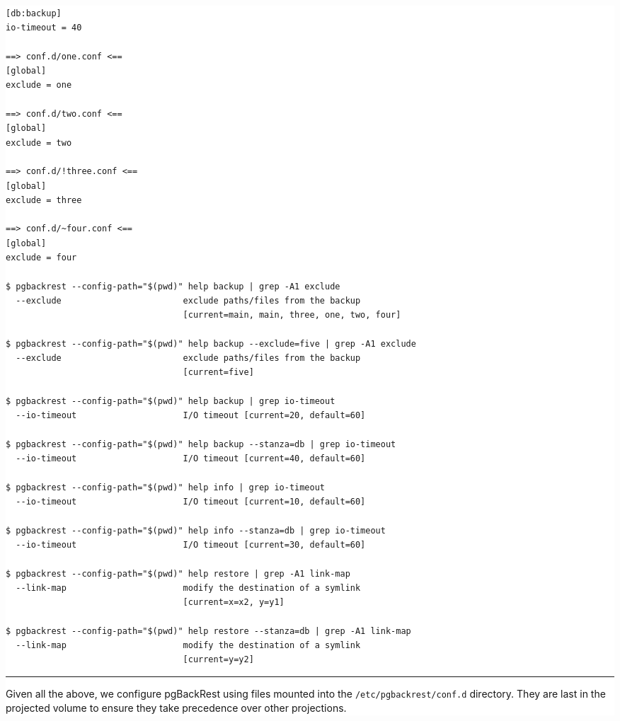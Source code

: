 ```console
[db:backup]
io-timeout = 40

==> conf.d/one.conf <==
[global]
exclude = one

==> conf.d/two.conf <==
[global]
exclude = two

==> conf.d/!three.conf <==
[global]
exclude = three

==> conf.d/~four.conf <==
[global]
exclude = four

$ pgbackrest --config-path="$(pwd)" help backup | grep -A1 exclude
  --exclude                        exclude paths/files from the backup
                                   [current=main, main, three, one, two, four]

$ pgbackrest --config-path="$(pwd)" help backup --exclude=five | grep -A1 exclude
  --exclude                        exclude paths/files from the backup
                                   [current=five]

$ pgbackrest --config-path="$(pwd)" help backup | grep io-timeout
  --io-timeout                     I/O timeout [current=20, default=60]

$ pgbackrest --config-path="$(pwd)" help backup --stanza=db | grep io-timeout
  --io-timeout                     I/O timeout [current=40, default=60]

$ pgbackrest --config-path="$(pwd)" help info | grep io-timeout
  --io-timeout                     I/O timeout [current=10, default=60]

$ pgbackrest --config-path="$(pwd)" help info --stanza=db | grep io-timeout
  --io-timeout                     I/O timeout [current=30, default=60]

$ pgbackrest --config-path="$(pwd)" help restore | grep -A1 link-map
  --link-map                       modify the destination of a symlink
                                   [current=x=x2, y=y1]

$ pgbackrest --config-path="$(pwd)" help restore --stanza=db | grep -A1 link-map
  --link-map                       modify the destination of a symlink
                                   [current=y=y2]
```

---

Given all the above, we configure pgBackRest using files mounted into the
`/etc/pgbackrest/conf.d` directory. They are last in the projected volume to
ensure they take precedence over other projections.


[default-config]: https://pgbackrest.org/configuration.html#introduction
[file-precedence]: https://pgbackrest.org/user-guide.html#quickstart/configure-stanza
[parse.auto.c]: https://github.com/pgbackrest/pgbackrest/blob/release/2.38/src/config/parse.auto.c